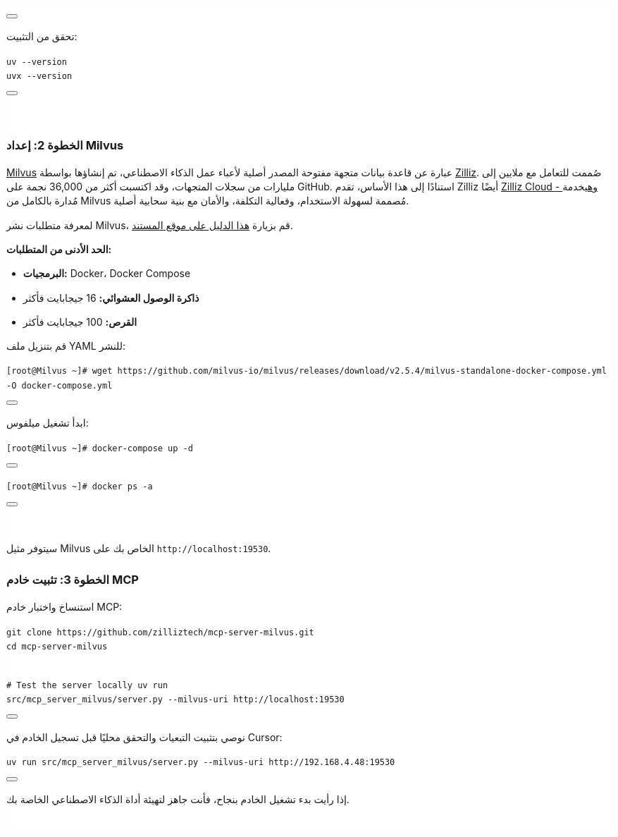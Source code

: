 <button class="copy-code-btn"></button></code></pre>
<p>تحقق من التثبيت:</p>
<pre><code translate="no">uv --version
uvx --version
<button class="copy-code-btn"></button></code></pre>
<p>
  <span class="img-wrapper">
    <img translate="no" src="https://assets.zilliz.com/Step_1_Install_Dependencies_3e452c55e3.png" alt="" class="doc-image" id="" />
    <span></span>
  </span>
</p>
<h3 id="Step-2-Set-Up-Milvus" class="common-anchor-header">الخطوة 2: إعداد Milvus</h3><p><a href="https://milvus.io/">Milvus</a> عبارة عن قاعدة بيانات متجهة مفتوحة المصدر أصلية لأعباء عمل الذكاء الاصطناعي، تم إنشاؤها بواسطة <a href="https://zilliz.com/">Zilliz</a>. صُممت للتعامل مع ملايين إلى مليارات من سجلات المتجهات، وقد اكتسبت أكثر من 36,000 نجمة على GitHub. استنادًا إلى هذا الأساس، تقدم Zilliz أيضًا <a href="https://zilliz.com/cloud">Zilliz Cloud - وهي</a>خدمة مُدارة بالكامل من Milvus مُصممة لسهولة الاستخدام، وفعالية التكلفة، والأمان مع بنية سحابية أصلية.</p>
<p>لمعرفة متطلبات نشر Milvus، قم بزيارة <a href="https://milvus.io/docs/prerequisite-docker.md">هذا الدليل على موقع المستند</a>.</p>
<p><strong>الحد الأدنى من المتطلبات:</strong></p>
<ul>
<li><p><strong>البرمجيات:</strong> Docker، Docker Compose</p></li>
<li><p><strong>ذاكرة الوصول العشوائي:</strong> 16 جيجابايت فأكثر</p></li>
<li><p><strong>القرص:</strong> 100 جيجابايت فأكثر</p></li>
</ul>
<p>قم بتنزيل ملف YAML للنشر:</p>
<pre><code translate="no">[root@Milvus ~]# wget https://github.com/milvus-io/milvus/releases/download/v2.5.4/milvus-standalone-docker-compose.yml -O docker-compose.yml
<button class="copy-code-btn"></button></code></pre>
<p>ابدأ تشغيل ميلفوس:</p>
<pre><code translate="no">[<span class="hljs-meta">root@Milvus ~</span>]<span class="hljs-meta"># docker-compose up -d</span>
<button class="copy-code-btn"></button></code></pre>
<pre><code translate="no">[<span class="hljs-meta">root@Milvus ~</span>]<span class="hljs-meta"># docker ps -a</span>
<button class="copy-code-btn"></button></code></pre>
<p>
  <span class="img-wrapper">
    <img translate="no" src="https://assets.zilliz.com/Step_2_Set_Up_Milvus_4826468767.png" alt="" class="doc-image" id="" />
    <span></span>
  </span>
</p>
<p>سيتوفر مثيل Milvus الخاص بك على <code translate="no">http://localhost:19530</code>.</p>
<h3 id="Step-3-Install-the-MCP-Server" class="common-anchor-header">الخطوة 3: تثبيت خادم MCP</h3><p>استنساخ واختبار خادم MCP:</p>
<pre><code translate="no">git <span class="hljs-built_in">clone</span> https://github.com/zilliztech/mcp-server-milvus.git
<span class="hljs-built_in">cd</span> mcp-server-milvus

<span class="hljs-comment"># Test the server locally</span>
uv run src/mcp_server_milvus/server.py --milvus-uri http://localhost:19530
<button class="copy-code-btn"></button></code></pre>
<p>نوصي بتثبيت التبعيات والتحقق محليًا قبل تسجيل الخادم في Cursor:</p>
<pre><code translate="no">uv run src/mcp_server_milvus/server.<span class="hljs-property">py</span> --milvus-uri <span class="hljs-attr">http</span>:<span class="hljs-comment">//192.168.4.48:19530</span>
<button class="copy-code-btn"></button></code></pre>
<p>إذا رأيت بدء تشغيل الخادم بنجاح، فأنت جاهز لتهيئة أداة الذكاء الاصطناعي الخاصة بك.</p>
<p>
  <span class="img-wrapper">
    <img translate="no" src="https://assets.zilliz.com/Step_3_Install_the_MCP_Server_9ce01351e6.png" alt="" class="doc-image" id="" />
    <span></span>